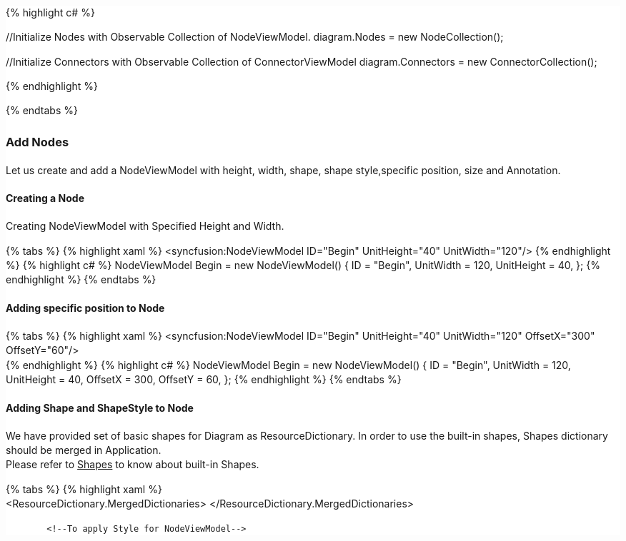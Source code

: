 {% highlight c# %}

 //Initialize Nodes with Observable Collection of NodeViewModel.
 diagram.Nodes = new NodeCollection();

 //Initialize Connectors with Observable Collection of ConnectorViewModel
 diagram.Connectors = new ConnectorCollection();

{% endhighlight %}       

{% endtabs %}

### Add Nodes

 Let us create and add a NodeViewModel with height, width, shape, shape style,specific position, size and Annotation.

#### Creating a Node

Creating NodeViewModel with Specified Height and Width.

{% tabs %}
{% highlight xaml %}
<syncfusion:NodeViewModel ID="Begin" UnitHeight="40" UnitWidth="120"/> 
{% endhighlight %}
{% highlight c# %}
NodeViewModel Begin = new NodeViewModel()
 {
    ID = "Begin", UnitWidth = 120, UnitHeight = 40,
 };
{% endhighlight %}
{% endtabs %}

#### Adding specific position to Node

{% tabs %}
{% highlight xaml %}
 <syncfusion:NodeViewModel ID="Begin" UnitHeight="40" UnitWidth="120" OffsetX="300" OffsetY="60"/>  
{% endhighlight %}
{% highlight c# %}
 NodeViewModel Begin = new NodeViewModel()
  {
     ID = "Begin", UnitWidth = 120, UnitHeight = 40, OffsetX = 300, OffsetY = 60,
  };
{% endhighlight %}
{% endtabs %}

#### Adding Shape and ShapeStyle to Node

 We have provided set of basic shapes for Diagram as ResourceDictionary. In order to use the built-in shapes, Shapes dictionary should be merged in Application.  
 Please refer to [Shapes](/wpf/sfdiagram/shapes) to know about built-in Shapes.
 
{% tabs %}
{% highlight xaml %}  
<ResourceDictionary>
    <ResourceDictionary.MergedDictionaries>
        <!--Initialize Shapes-->
        <ResourceDictionary Source="/Syncfusion.SfDiagram.Wpf;component/Resources/BasicShapes.xaml" />
    </ResourceDictionary.MergedDictionaries>
            <!--Style for Shape of the Node-->
            <Style TargetType="Path" x:Key="ShapeStyle">
                <Setter Property="Fill" Value="#FF5B9BD5"/>
                <Setter Property="Stretch" Value="Fill"/>
                <Setter Property="Stroke" Value="#FFEDF1F6"/>
            </Style>
            
            <!--To apply Style for NodeViewModel-->